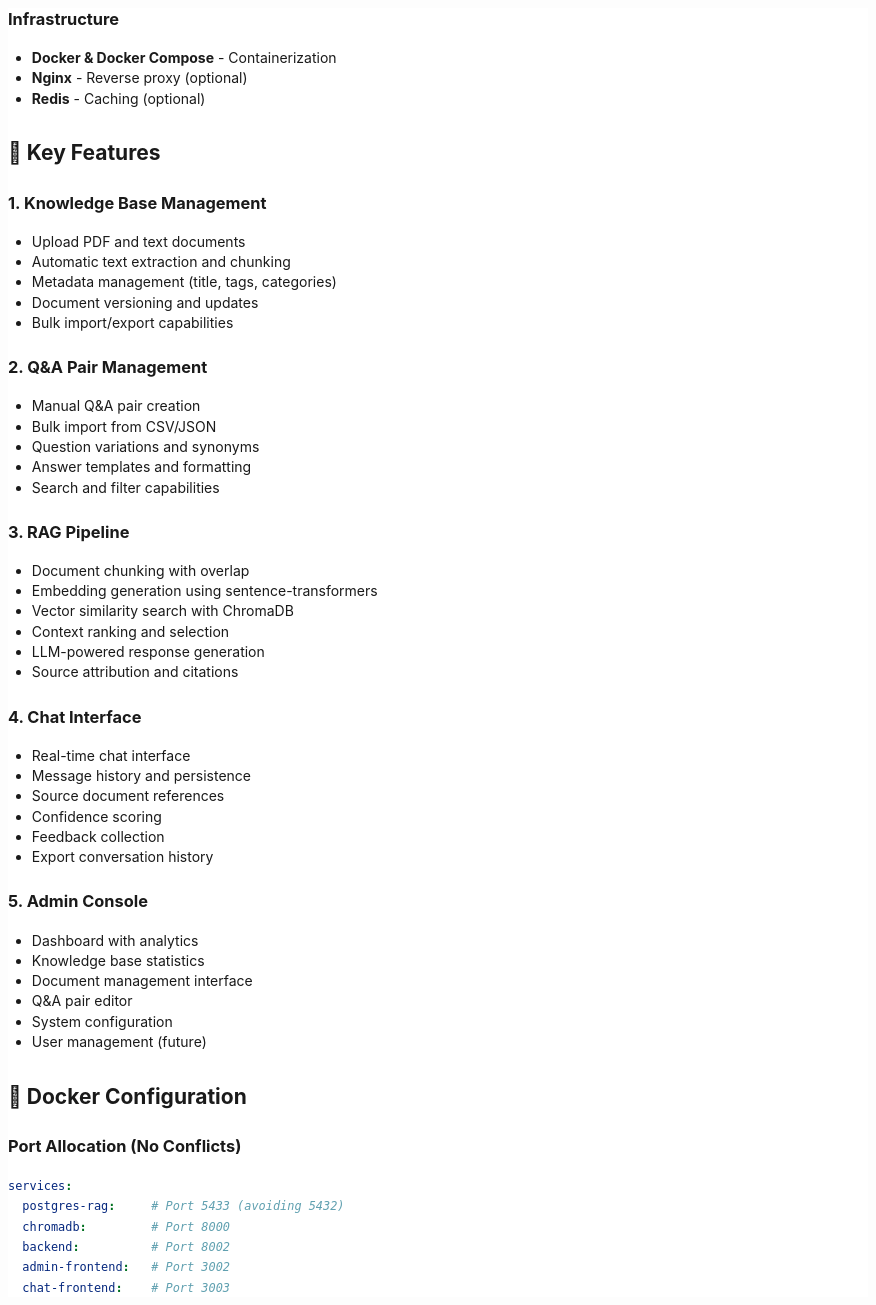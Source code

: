 ### Infrastructure
- **Docker & Docker Compose** - Containerization
- **Nginx** - Reverse proxy (optional)
- **Redis** - Caching (optional)

## 🚀 **Key Features**

### 1. **Knowledge Base Management**
- Upload PDF and text documents
- Automatic text extraction and chunking
- Metadata management (title, tags, categories)
- Document versioning and updates
- Bulk import/export capabilities

### 2. **Q&A Pair Management**
- Manual Q&A pair creation
- Bulk import from CSV/JSON
- Question variations and synonyms
- Answer templates and formatting
- Search and filter capabilities

### 3. **RAG Pipeline**
- Document chunking with overlap
- Embedding generation using sentence-transformers
- Vector similarity search with ChromaDB
- Context ranking and selection
- LLM-powered response generation
- Source attribution and citations

### 4. **Chat Interface**
- Real-time chat interface
- Message history and persistence
- Source document references
- Confidence scoring
- Feedback collection
- Export conversation history

### 5. **Admin Console**
- Dashboard with analytics
- Knowledge base statistics
- Document management interface
- Q&A pair editor
- System configuration
- User management (future)

## 🐳 **Docker Configuration**

### Port Allocation (No Conflicts)
```yaml
services:
  postgres-rag:     # Port 5433 (avoiding 5432)
  chromadb:         # Port 8000
  backend:          # Port 8002
  admin-frontend:   # Port 3002
  chat-frontend:    # Port 3003
```
